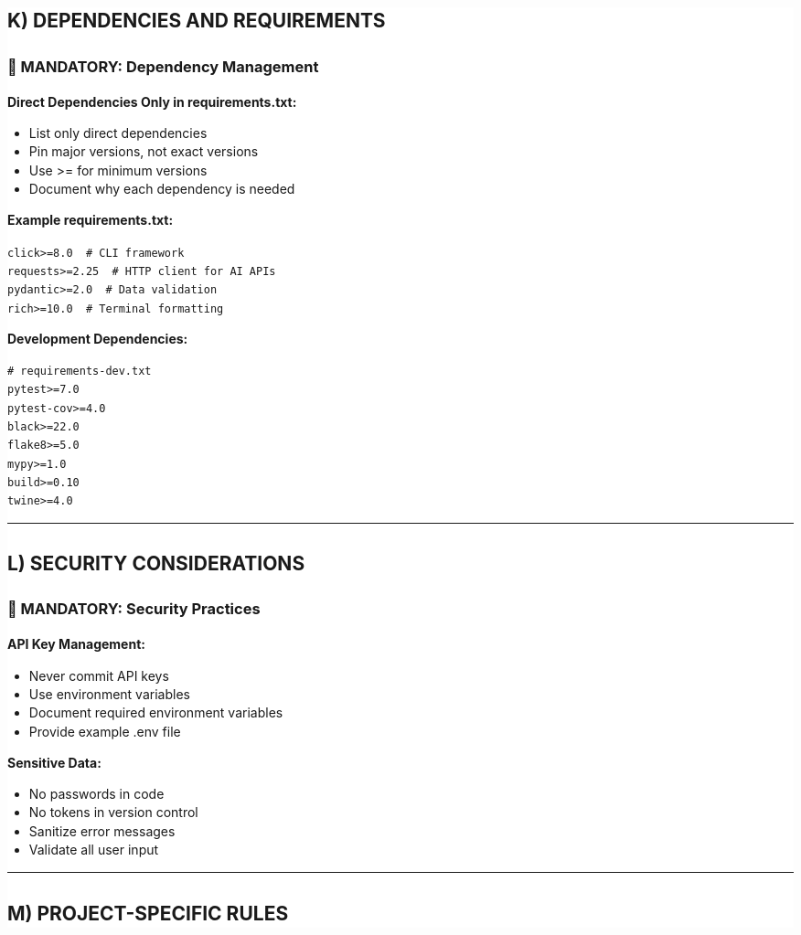 
## K) DEPENDENCIES AND REQUIREMENTS

### 🚨 MANDATORY: Dependency Management

**Direct Dependencies Only in requirements.txt:**
- List only direct dependencies
- Pin major versions, not exact versions
- Use >= for minimum versions
- Document why each dependency is needed

**Example requirements.txt:**
```
click>=8.0  # CLI framework
requests>=2.25  # HTTP client for AI APIs
pydantic>=2.0  # Data validation
rich>=10.0  # Terminal formatting
```

**Development Dependencies:**
```
# requirements-dev.txt
pytest>=7.0
pytest-cov>=4.0
black>=22.0
flake8>=5.0
mypy>=1.0
build>=0.10
twine>=4.0
```

---

## L) SECURITY CONSIDERATIONS

### 🚨 MANDATORY: Security Practices

**API Key Management:**
- Never commit API keys
- Use environment variables
- Document required environment variables
- Provide example .env file

**Sensitive Data:**
- No passwords in code
- No tokens in version control
- Sanitize error messages
- Validate all user input

---

## M) PROJECT-SPECIFIC RULES
